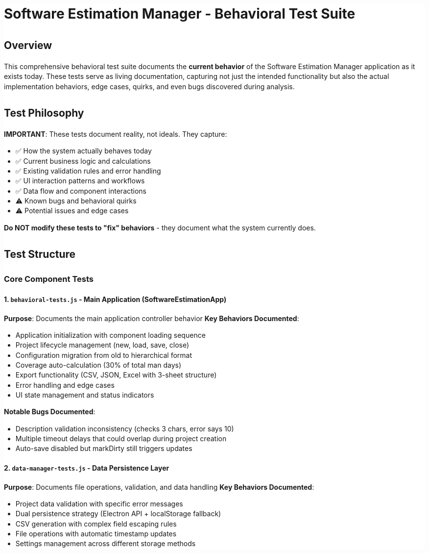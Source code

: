 # Software Estimation Manager - Behavioral Test Suite

## Overview

This comprehensive behavioral test suite documents the **current behavior** of the Software Estimation Manager application as it exists today. These tests serve as living documentation, capturing not just the intended functionality but also the actual implementation behaviors, edge cases, quirks, and even bugs discovered during analysis.

## Test Philosophy

**IMPORTANT**: These tests document reality, not ideals. They capture:
- ✅ How the system actually behaves today
- ✅ Current business logic and calculations  
- ✅ Existing validation rules and error handling
- ✅ UI interaction patterns and workflows
- ✅ Data flow and component interactions
- ⚠️  Known bugs and behavioral quirks
- ⚠️  Potential issues and edge cases

**Do NOT modify these tests to "fix" behaviors** - they document what the system currently does.

## Test Structure

### Core Component Tests

#### 1. `behavioral-tests.js` - Main Application (SoftwareEstimationApp)
**Purpose**: Documents the main application controller behavior
**Key Behaviors Documented**:
- Application initialization with component loading sequence
- Project lifecycle management (new, load, save, close)
- Configuration migration from old to hierarchical format
- Coverage auto-calculation (30% of total man days)
- Export functionality (CSV, JSON, Excel with 3-sheet structure)
- Error handling and edge cases
- UI state management and status indicators

**Notable Bugs Documented**:
- Description validation inconsistency (checks 3 chars, error says 10)
- Multiple timeout delays that could overlap during project creation
- Auto-save disabled but markDirty still triggers updates

#### 2. `data-manager-tests.js` - Data Persistence Layer
**Purpose**: Documents file operations, validation, and data handling
**Key Behaviors Documented**:
- Project data validation with specific error messages
- Dual persistence strategy (Electron API + localStorage fallback)
- CSV generation with complex field escaping rules
- File operations with automatic timestamp updates
- Settings management across different storage methods
